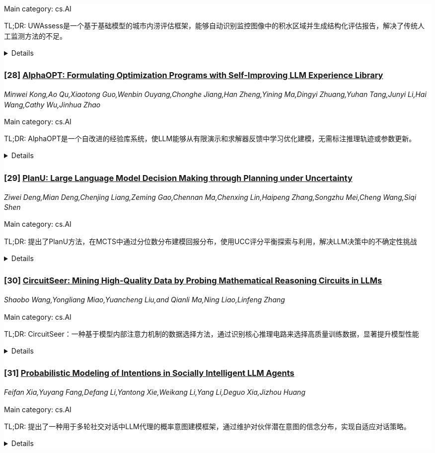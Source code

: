 Main category: cs.AI

TL;DR: UWAssess是一个基于基础模型的城市内涝评估框架，能够自动识别监控图像中的积水区域并生成结构化评估报告，解决了传统人工监测方法的不足。


<details><summary>Details</summary></details>


### [28] [AlphaOPT: Formulating Optimization Programs with Self-Improving LLM Experience Library](https://arxiv.org/abs/2510.18428)
*Minwei Kong,Ao Qu,Xiaotong Guo,Wenbin Ouyang,Chonghe Jiang,Han Zheng,Yining Ma,Dingyi Zhuang,Yuhan Tang,Junyi Li,Hai Wang,Cathy Wu,Jinhua Zhao*

Main category: cs.AI

TL;DR: AlphaOPT是一个自改进的经验库系统，使LLM能够从有限演示和求解器反馈中学习优化建模，无需标注推理轨迹或参数更新。


<details><summary>Details</summary></details>


### [29] [PlanU: Large Language Model Decision Making through Planning under Uncertainty](https://arxiv.org/abs/2510.18442)
*Ziwei Deng,Mian Deng,Chenjing Liang,Zeming Gao,Chennan Ma,Chenxing Lin,Haipeng Zhang,Songzhu Mei,Cheng Wang,Siqi Shen*

Main category: cs.AI

TL;DR: 提出了PlanU方法，在MCTS中通过分位数分布建模回报分布，使用UCC评分平衡探索与利用，解决LLM决策中的不确定性挑战


<details><summary>Details</summary></details>


### [30] [CircuitSeer: Mining High-Quality Data by Probing Mathematical Reasoning Circuits in LLMs](https://arxiv.org/abs/2510.18470)
*Shaobo Wang,Yongliang Miao,Yuancheng Liu,and Qianli Ma,Ning Liao,Linfeng Zhang*

Main category: cs.AI

TL;DR: CircuitSeer：一种基于模型内部注意力机制的数据选择方法，通过识别核心推理电路来选择高质量训练数据，显著提升模型性能


<details><summary>Details</summary></details>


### [31] [Probabilistic Modeling of Intentions in Socially Intelligent LLM Agents](https://arxiv.org/abs/2510.18476)
*Feifan Xia,Yuyang Fang,Defang Li,Yantong Xie,Weikang Li,Yang Li,Deguo Xia,Jizhou Huang*

Main category: cs.AI

TL;DR: 提出了一种用于多轮社交对话中LLM代理的概率意图建模框架，通过维护对伙伴潜在意图的信念分布，实现自适应对话策略。


<details><summary>Details</summary></details>

